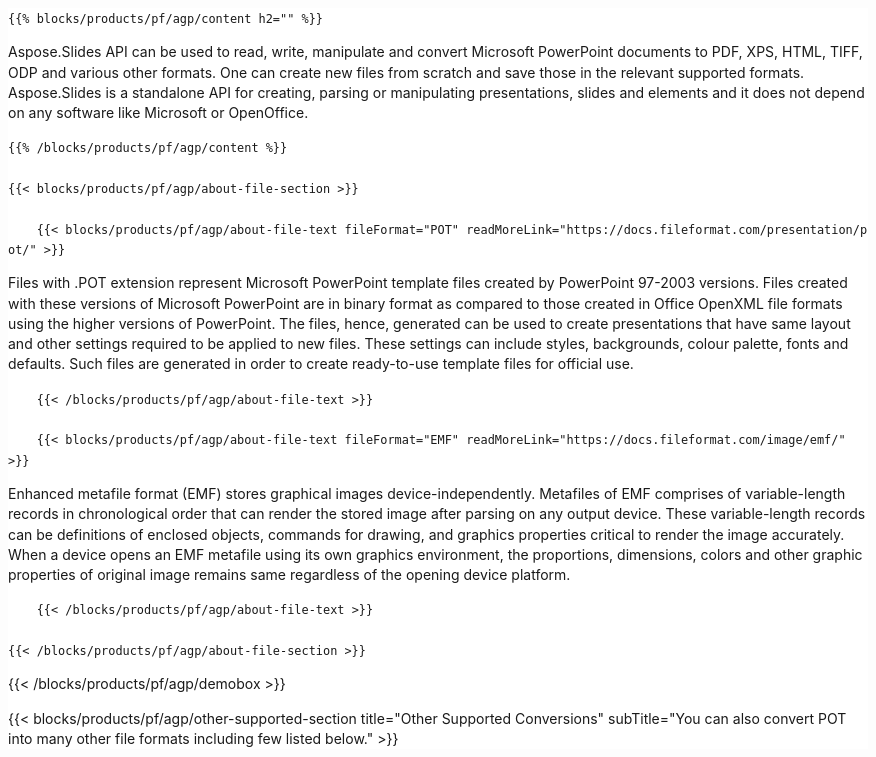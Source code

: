     {{% blocks/products/pf/agp/content h2="" %}}

Aspose.Slides API can be used to read, write, manipulate and convert Microsoft PowerPoint documents to PDF, XPS, HTML, TIFF, ODP and various other formats. One can create new files from scratch and save those in the relevant supported formats. Aspose.Slides is a standalone API for creating, parsing or manipulating presentations, slides and elements and it does not depend on any software like Microsoft or OpenOffice. ‎ ‎



    {{% /blocks/products/pf/agp/content %}}

    {{< blocks/products/pf/agp/about-file-section >}}

        {{< blocks/products/pf/agp/about-file-text fileFormat="POT" readMoreLink="https://docs.fileformat.com/presentation/pot/" >}}
Files with .POT extension represent Microsoft PowerPoint template files created by PowerPoint 97-2003 versions. Files created with these versions of Microsoft PowerPoint are in binary format as compared to those created in Office OpenXML file formats using the higher versions of PowerPoint. The files, hence, generated can be used to create presentations that have same layout and other settings required to be applied to new files. These settings can include styles, backgrounds, colour palette, fonts and defaults. Such files are generated in order to create ready-to-use template files for official use.

        {{< /blocks/products/pf/agp/about-file-text >}}

        {{< blocks/products/pf/agp/about-file-text fileFormat="EMF" readMoreLink="https://docs.fileformat.com/image/emf/" >}}
Enhanced metafile format (EMF) stores graphical images device-independently. Metafiles of EMF comprises of variable-length records in chronological order that can render the stored image after parsing on any output device. These variable-length records can be definitions of enclosed objects, commands for drawing, and graphics properties critical to render the image accurately. When a device opens an EMF metafile using its own graphics environment, the proportions, dimensions, colors and other graphic properties of original image remains same regardless of the opening device platform.

        {{< /blocks/products/pf/agp/about-file-text >}}

    {{< /blocks/products/pf/agp/about-file-section >}}

{{< /blocks/products/pf/agp/demobox >}}



{{< blocks/products/pf/agp/other-supported-section title="Other Supported Conversions" subTitle="You can also convert POT into many other file formats including few listed below." >}}

